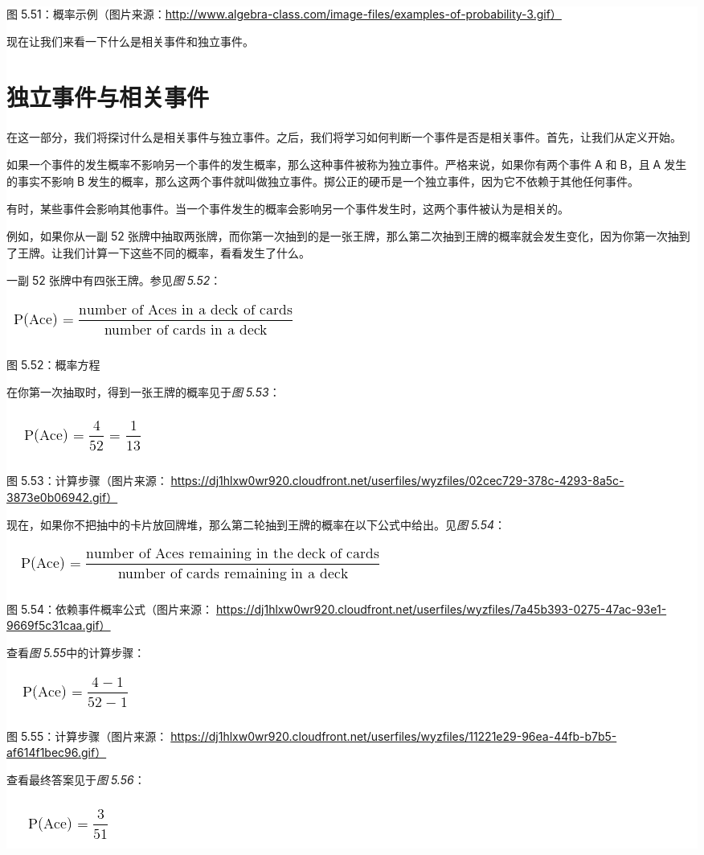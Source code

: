 图 5.51：概率示例（图片来源：http://www.algebra-class.com/image-files/examples-of-probability-3.gif）

现在让我们来看一下什么是相关事件和独立事件。

# 独立事件与相关事件

在这一部分，我们将探讨什么是相关事件与独立事件。之后，我们将学习如何判断一个事件是否是相关事件。首先，让我们从定义开始。

如果一个事件的发生概率不影响另一个事件的发生概率，那么这种事件被称为独立事件。严格来说，如果你有两个事件 A 和 B，且 A 发生的事实不影响 B 发生的概率，那么这两个事件就叫做独立事件。掷公正的硬币是一个独立事件，因为它不依赖于其他任何事件。

有时，某些事件会影响其他事件。当一个事件发生的概率会影响另一个事件发生时，这两个事件被认为是相关的。

例如，如果你从一副 52 张牌中抽取两张牌，而你第一次抽到的是一张王牌，那么第二次抽到王牌的概率就会发生变化，因为你第一次抽到了王牌。让我们计算一下这些不同的概率，看看发生了什么。

一副 52 张牌中有四张王牌。参见*图 5.52*：

![](img/e3321a03-afb3-4ccd-9bf5-ce59dccbdb36.png)

图 5.52：概率方程

在你第一次抽取时，得到一张王牌的概率见于*图 5.53*：

![](img/93b3d6c4-1664-4737-8ad8-7a254bd3c42b.png)

图 5.53：计算步骤（图片来源： https://dj1hlxw0wr920.cloudfront.net/userfiles/wyzfiles/02cec729-378c-4293-8a5c-3873e0b06942.gif）

现在，如果你不把抽中的卡片放回牌堆，那么第二轮抽到王牌的概率在以下公式中给出。见*图 5.54*：

![](img/881756b3-18bf-4985-b5ff-559bddc014a0.png)

图 5.54：依赖事件概率公式（图片来源： https://dj1hlxw0wr920.cloudfront.net/userfiles/wyzfiles/7a45b393-0275-47ac-93e1-9669f5c31caa.gif）

查看*图 5.55*中的计算步骤：

![](img/f5d8f123-48bf-4717-b544-97232a6d1084.png)

图 5.55：计算步骤（图片来源： https://dj1hlxw0wr920.cloudfront.net/userfiles/wyzfiles/11221e29-96ea-44fb-b7b5-af614f1bec96.gif）

查看最终答案见于*图 5.56*：

![](img/5bf68296-740a-45d5-9aec-1c60bd3a475b.png)
